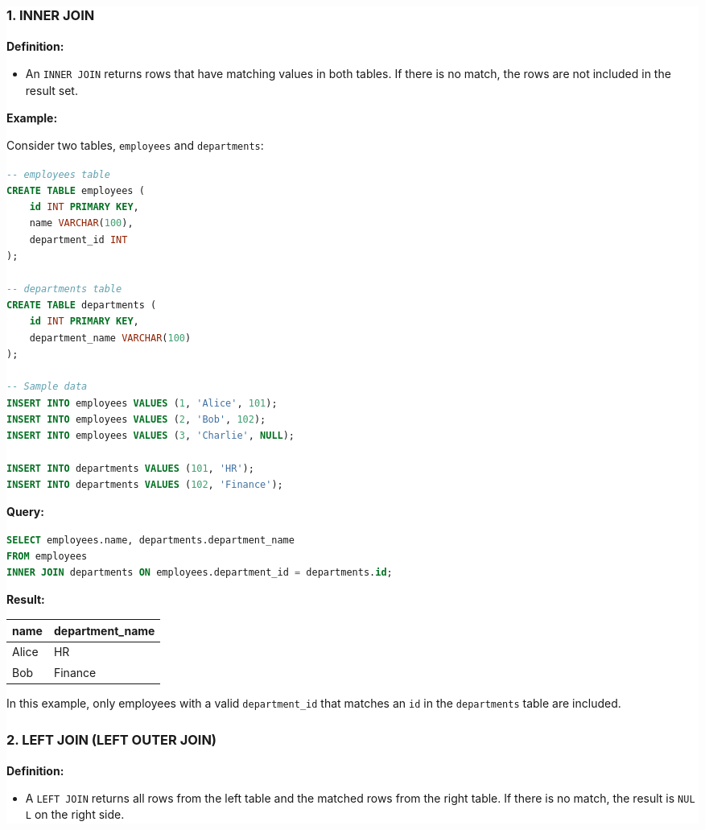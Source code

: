 ### 1. **INNER JOIN**

**Definition:** 
- An `INNER JOIN` returns rows that have matching values in both tables. If there is no match, the rows are not included in the result set.

**Example:**

Consider two tables, `employees` and `departments`:

```sql
-- employees table
CREATE TABLE employees (
    id INT PRIMARY KEY,
    name VARCHAR(100),
    department_id INT
);

-- departments table
CREATE TABLE departments (
    id INT PRIMARY KEY,
    department_name VARCHAR(100)
);

-- Sample data
INSERT INTO employees VALUES (1, 'Alice', 101);
INSERT INTO employees VALUES (2, 'Bob', 102);
INSERT INTO employees VALUES (3, 'Charlie', NULL);

INSERT INTO departments VALUES (101, 'HR');
INSERT INTO departments VALUES (102, 'Finance');
```

**Query:**

```sql
SELECT employees.name, departments.department_name
FROM employees
INNER JOIN departments ON employees.department_id = departments.id;
```

**Result:**

| name    | department_name |
|---------|------------------|
| Alice   | HR               |
| Bob     | Finance          |

In this example, only employees with a valid `department_id` that matches an `id` in the `departments` table are included.

### 2. **LEFT JOIN (LEFT OUTER JOIN)**

**Definition:** 
- A `LEFT JOIN` returns all rows from the left table and the matched rows from the right table. If there is no match, the result is `NULL` on the right side.
